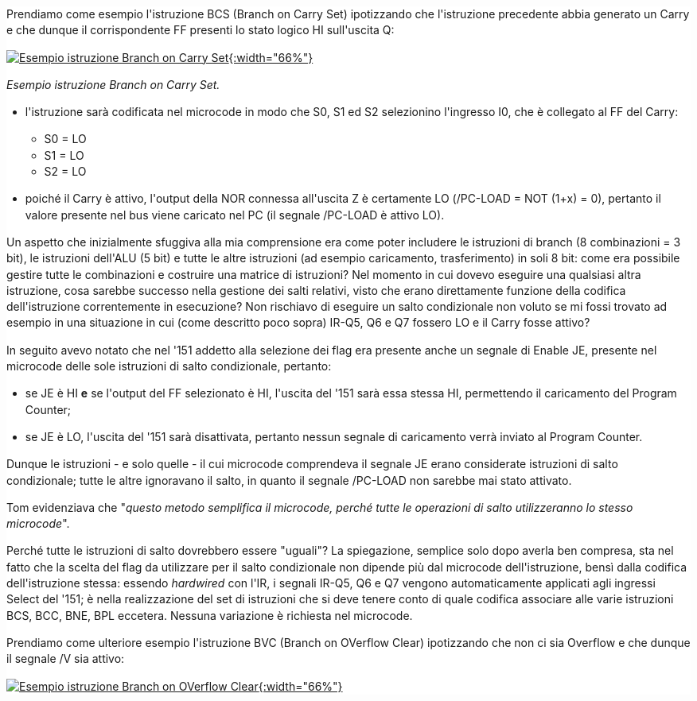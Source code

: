 Prendiamo come esempio l'istruzione BCS (Branch on Carry Set) ipotizzando che l'istruzione precedente abbia generato un Carry e che dunque il corrispondente FF presenti lo stato logico HI sull'uscita Q:

[![Esempio istruzione Branch on Carry Set](../../assets/flags/30-flag-bcs.png "Esempio istruzione Branch on Carry Set"){:width="66%"}](../../assets/flags/30-flag-bcs.png)

*Esempio istruzione Branch on Carry Set.*

- l'istruzione sarà codificata nel microcode in modo che S0, S1 ed S2 selezionino l'ingresso I0, che è collegato al FF del Carry:

  - S0 = LO
  - S1 = LO
  - S2 = LO

- poiché il Carry è attivo, l'output della NOR connessa all'uscita Z è certamente LO (/PC-LOAD = NOT (1+x) = 0), pertanto il valore presente nel bus viene caricato nel PC (il segnale /PC-LOAD è attivo LO).

Un aspetto che inizialmente sfuggiva alla mia comprensione era come poter includere le istruzioni di branch (8 combinazioni = 3 bit), le istruzioni dell'ALU (5 bit) e tutte le altre istruzioni (ad esempio caricamento, trasferimento) in soli 8 bit: come era possibile gestire tutte le combinazioni e costruire una matrice di istruzioni? Nel momento in cui dovevo eseguire una qualsiasi altra istruzione, cosa sarebbe successo nella gestione dei salti relativi, visto che erano direttamente funzione della codifica dell'istruzione correntemente in esecuzione? Non rischiavo di eseguire un salto condizionale non voluto se mi fossi trovato ad esempio in una situazione in cui (come descritto poco sopra) IR-Q5, Q6 e Q7 fossero LO e il Carry fosse attivo?

In seguito avevo notato che nel '151 addetto alla selezione dei flag era presente anche un segnale di Enable JE, presente nel microcode delle sole istruzioni di salto condizionale, pertanto:

- se JE è HI **e** se l'output del FF selezionato è HI, l'uscita del '151 sarà essa stessa HI, permettendo il caricamento del Program Counter;

- se JE è LO, l'uscita del '151 sarà disattivata, pertanto nessun segnale di caricamento verrà inviato al Program Counter.

Dunque le istruzioni - e solo quelle - il cui microcode comprendeva il segnale JE erano considerate istruzioni di salto condizionale; tutte le altre ignoravano il salto, in quanto il segnale /PC-LOAD non sarebbe mai stato attivato.

Tom evidenziava che "*questo metodo semplifica il microcode, perché tutte le operazioni di salto utilizzeranno lo stesso microcode*".

Perché tutte le istruzioni di salto dovrebbero essere "uguali"? La spiegazione, semplice solo dopo averla ben compresa, sta nel fatto che la scelta del flag da utilizzare per il salto condizionale non dipende più dal microcode dell'istruzione, bensì dalla codifica dell'istruzione stessa: essendo *hardwired* con l'IR, i segnali IR-Q5, Q6 e Q7 vengono automaticamente applicati agli ingressi Select del '151; è nella realizzazione del set di istruzioni che si deve tenere conto di quale codifica associare alle varie istruzioni BCS, BCC, BNE, BPL eccetera. Nessuna variazione è richiesta nel microcode.

Prendiamo come ulteriore esempio l'istruzione BVC (Branch on OVerflow Clear) ipotizzando che non ci sia Overflow e che dunque il segnale /V sia attivo:

[![Esempio istruzione Branch on OVerflow Clear](../../assets/flags/30-flag-bvc.png "Esempio istruzione Branch on OVerflow Clear"){:width="66%"}](../../assets/flags/30-flag-bvc.png)
